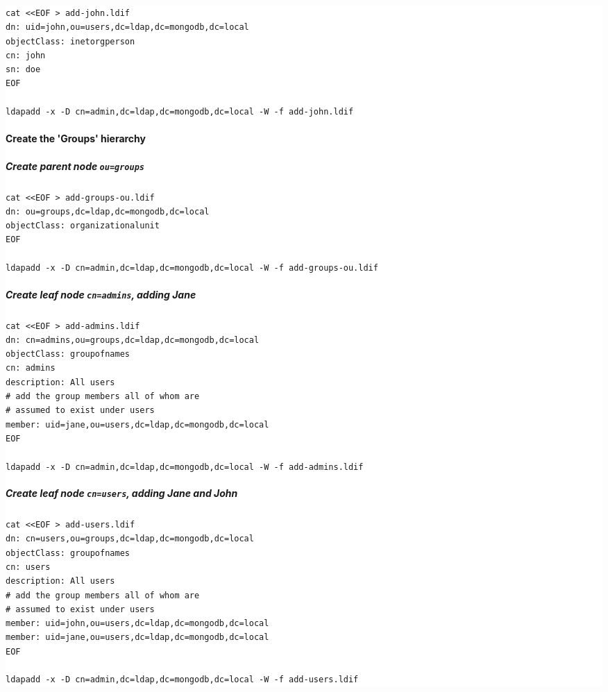 ```
cat <<EOF > add-john.ldif
dn: uid=john,ou=users,dc=ldap,dc=mongodb,dc=local
objectClass: inetorgperson
cn: john
sn: doe
EOF

ldapadd -x -D cn=admin,dc=ldap,dc=mongodb,dc=local -W -f add-john.ldif
```

#### Create the 'Groups' hierarchy

##### Create parent node `ou=groups`

```
cat <<EOF > add-groups-ou.ldif
dn: ou=groups,dc=ldap,dc=mongodb,dc=local
objectClass: organizationalunit
EOF

ldapadd -x -D cn=admin,dc=ldap,dc=mongodb,dc=local -W -f add-groups-ou.ldif
```

##### Create leaf node `cn=admins`, adding Jane

```
cat <<EOF > add-admins.ldif
dn: cn=admins,ou=groups,dc=ldap,dc=mongodb,dc=local
objectClass: groupofnames
cn: admins
description: All users
# add the group members all of whom are
# assumed to exist under users
member: uid=jane,ou=users,dc=ldap,dc=mongodb,dc=local
EOF

ldapadd -x -D cn=admin,dc=ldap,dc=mongodb,dc=local -W -f add-admins.ldif
```

##### Create leaf node `cn=users`, adding Jane and John

```
cat <<EOF > add-users.ldif
dn: cn=users,ou=groups,dc=ldap,dc=mongodb,dc=local
objectClass: groupofnames
cn: users
description: All users
# add the group members all of whom are
# assumed to exist under users
member: uid=john,ou=users,dc=ldap,dc=mongodb,dc=local
member: uid=jane,ou=users,dc=ldap,dc=mongodb,dc=local
EOF

ldapadd -x -D cn=admin,dc=ldap,dc=mongodb,dc=local -W -f add-users.ldif
```
